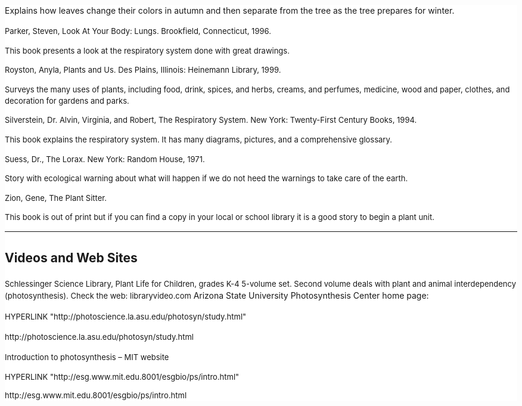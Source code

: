   <p>
   Explains how leaves change their colors in autumn and then separate from the tree as the tree prepares for winter.
  </p>
</font>
 <font size="-1">
  Parker, Steven, Look At Your Body: Lungs. Brookfield, Connecticut, 1996.
  <p>
   This book presents a look at the respiratory system done with great drawings.
  </p>
</font>
 <font size="-1">
  Royston, Anyla, Plants and Us. Des Plains, Illinois: Heinemann Library, 1999.
  <p>
   Surveys the many uses of plants, including food, drink, spices, and herbs, creams,  and perfumes, medicine, wood and paper, clothes, and decoration for gardens and  parks.
  </p>
</font>
 <font size="-1">
  Silverstein, Dr. Alvin, Virginia, and Robert, The Respiratory System. New York: Twenty-First Century Books, 1994.
  <p>
   This book explains the respiratory system. It has many diagrams, pictures, and a comprehensive glossary.
  </p>
</font>
 <font size="-1">
  Suess, Dr., The Lorax. New York: Random House, 1971.
  <p>
   Story with ecological warning about what will happen if we do not heed the warnings to take care of the earth.
  </p>
</font>
 <font size="-1">
  Zion, Gene, The Plant Sitter.
  <p>
   This book is out of print but if you can find a copy in your local or school library it is a good story to begin a plant unit.
  </p>
</font>
 <hr/>
 <h2>
  Videos and Web Sites
 </h2>
 <font size="-1">
  Schlessinger Science Library, Plant Life for Children, grades K-4 5-volume set. Second volume deals with plant and animal interdependency (photosynthesis). Check the web: libraryvideo.com
</font>
 Arizona State University Photosynthesis Center home page:
 <p>
  <font size="-1">
   HYPERLINK "http://photoscience.la.asu.edu/photosyn/study.html"
   <p>
    http://photoscience.la.asu.edu/photosyn/study.html
   </p>
</font>
  <font size="-1">
   Introduction to photosynthesis – MIT website
   <p>
    HYPERLINK "http://esg.www.mit.edu.8001/esgbio/ps/intro.html"
   </p>
   <p>
    http://esg.www.mit.edu.8001/esgbio/ps/intro.html
   </p>